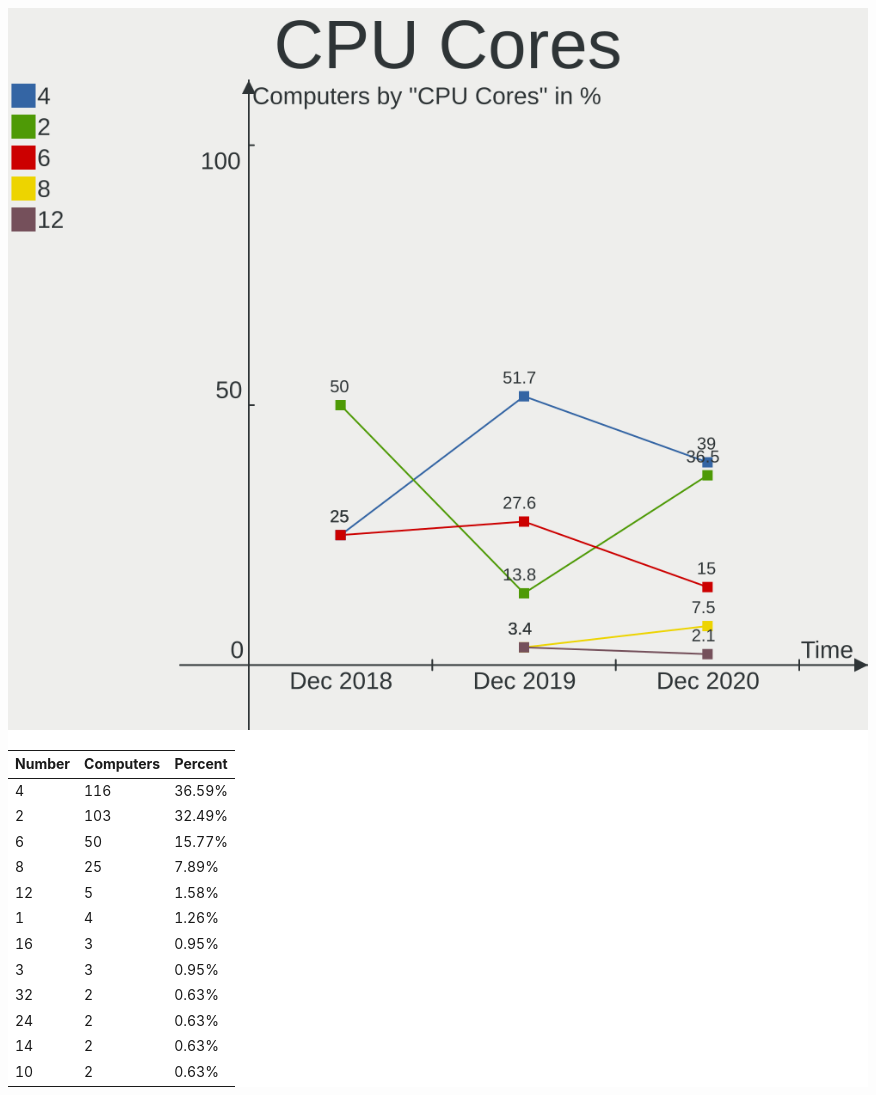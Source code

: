 ![CPU Cores](./images/line_chart/cpu_cores.svg)

| Number | Computers | Percent |
|--------|-----------|---------|
| 4      | 116       | 36.59%  |
| 2      | 103       | 32.49%  |
| 6      | 50        | 15.77%  |
| 8      | 25        | 7.89%   |
| 12     | 5         | 1.58%   |
| 1      | 4         | 1.26%   |
| 16     | 3         | 0.95%   |
| 3      | 3         | 0.95%   |
| 32     | 2         | 0.63%   |
| 24     | 2         | 0.63%   |
| 14     | 2         | 0.63%   |
| 10     | 2         | 0.63%   |
